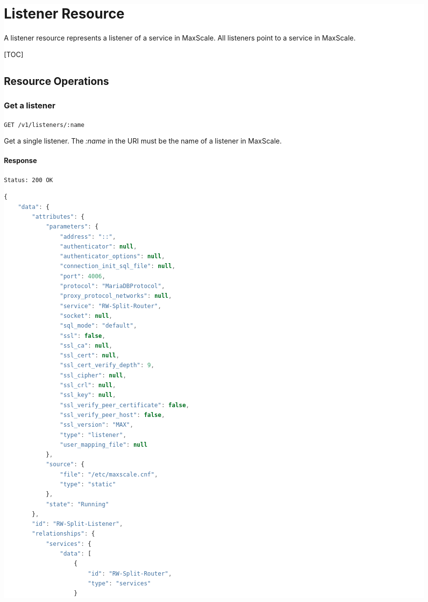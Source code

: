 # Listener Resource

A listener resource represents a listener of a service in MaxScale. All
listeners point to a service in MaxScale.

[TOC]

## Resource Operations

### Get a listener

```
GET /v1/listeners/:name
```

Get a single listener. The _:name_ in the URI must be the name of a listener in
MaxScale.

#### Response

`Status: 200 OK`

```javascript
{
    "data": {
        "attributes": {
            "parameters": {
                "address": "::",
                "authenticator": null,
                "authenticator_options": null,
                "connection_init_sql_file": null,
                "port": 4006,
                "protocol": "MariaDBProtocol",
                "proxy_protocol_networks": null,
                "service": "RW-Split-Router",
                "socket": null,
                "sql_mode": "default",
                "ssl": false,
                "ssl_ca": null,
                "ssl_cert": null,
                "ssl_cert_verify_depth": 9,
                "ssl_cipher": null,
                "ssl_crl": null,
                "ssl_key": null,
                "ssl_verify_peer_certificate": false,
                "ssl_verify_peer_host": false,
                "ssl_version": "MAX",
                "type": "listener",
                "user_mapping_file": null
            },
            "source": {
                "file": "/etc/maxscale.cnf",
                "type": "static"
            },
            "state": "Running"
        },
        "id": "RW-Split-Listener",
        "relationships": {
            "services": {
                "data": [
                    {
                        "id": "RW-Split-Router",
                        "type": "services"
                    }
```